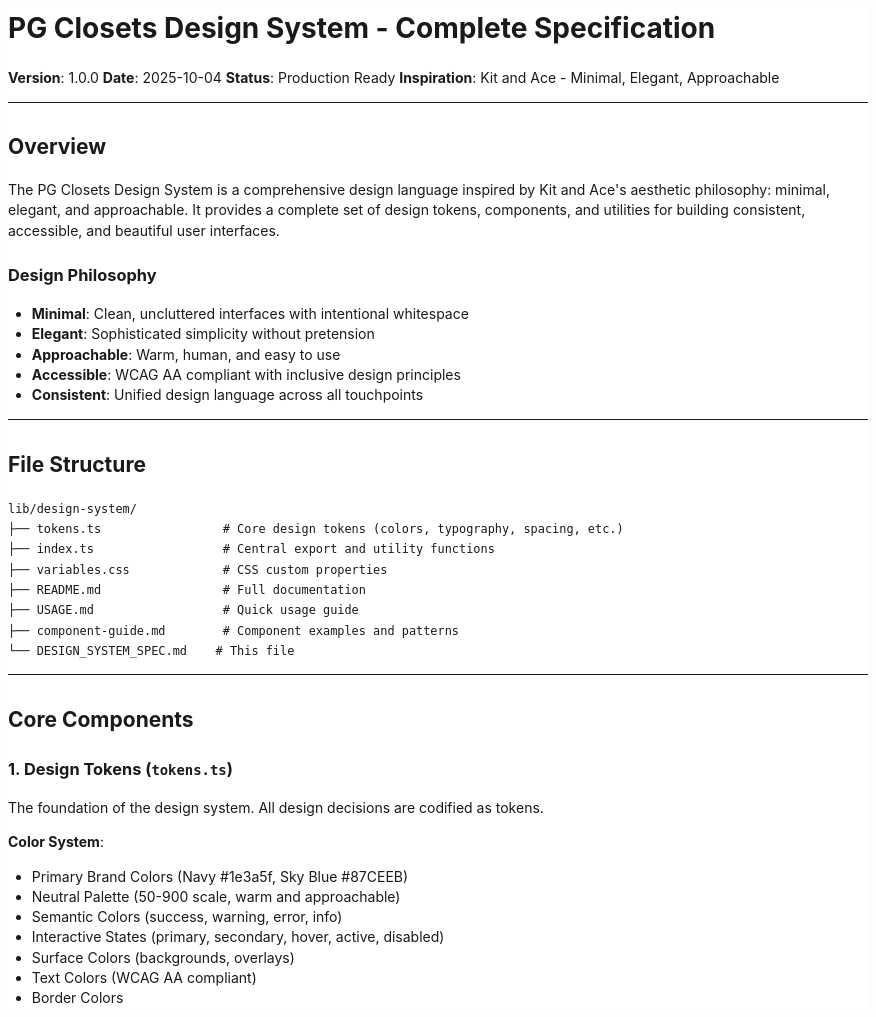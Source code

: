 # PG Closets Design System - Complete Specification

**Version**: 1.0.0
**Date**: 2025-10-04
**Status**: Production Ready
**Inspiration**: Kit and Ace - Minimal, Elegant, Approachable

---

## Overview

The PG Closets Design System is a comprehensive design language inspired by Kit and Ace's aesthetic philosophy: minimal, elegant, and approachable. It provides a complete set of design tokens, components, and utilities for building consistent, accessible, and beautiful user interfaces.

### Design Philosophy

- **Minimal**: Clean, uncluttered interfaces with intentional whitespace
- **Elegant**: Sophisticated simplicity without pretension
- **Approachable**: Warm, human, and easy to use
- **Accessible**: WCAG AA compliant with inclusive design principles
- **Consistent**: Unified design language across all touchpoints

---

## File Structure

```
lib/design-system/
├── tokens.ts                 # Core design tokens (colors, typography, spacing, etc.)
├── index.ts                  # Central export and utility functions
├── variables.css             # CSS custom properties
├── README.md                 # Full documentation
├── USAGE.md                  # Quick usage guide
├── component-guide.md        # Component examples and patterns
└── DESIGN_SYSTEM_SPEC.md    # This file
```

---

## Core Components

### 1. Design Tokens (`tokens.ts`)

The foundation of the design system. All design decisions are codified as tokens.

**Color System**:
- Primary Brand Colors (Navy #1e3a5f, Sky Blue #87CEEB)
- Neutral Palette (50-900 scale, warm and approachable)
- Semantic Colors (success, warning, error, info)
- Interactive States (primary, secondary, hover, active, disabled)
- Surface Colors (backgrounds, overlays)
- Text Colors (WCAG AA compliant)
- Border Colors
